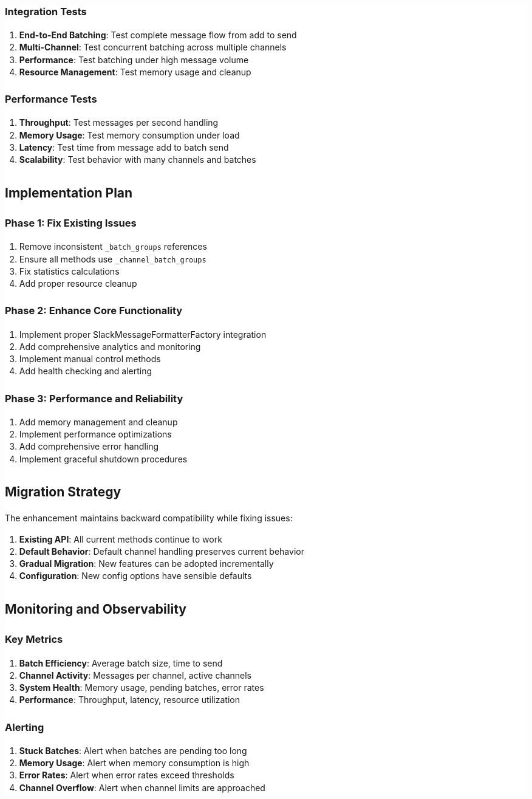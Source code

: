 ### Integration Tests

1. **End-to-End Batching**: Test complete message flow from add to send
2. **Multi-Channel**: Test concurrent batching across multiple channels
3. **Performance**: Test batching under high message volume
4. **Resource Management**: Test memory usage and cleanup

### Performance Tests

1. **Throughput**: Test messages per second handling
2. **Memory Usage**: Test memory consumption under load
3. **Latency**: Test time from message add to batch send
4. **Scalability**: Test behavior with many channels and batches

## Implementation Plan

### Phase 1: Fix Existing Issues
1. Remove inconsistent `_batch_groups` references
2. Ensure all methods use `_channel_batch_groups`
3. Fix statistics calculations
4. Add proper resource cleanup

### Phase 2: Enhance Core Functionality
1. Implement proper SlackMessageFormatterFactory integration
2. Add comprehensive analytics and monitoring
3. Implement manual control methods
4. Add health checking and alerting

### Phase 3: Performance and Reliability
1. Add memory management and cleanup
2. Implement performance optimizations
3. Add comprehensive error handling
4. Implement graceful shutdown procedures

## Migration Strategy

The enhancement maintains backward compatibility while fixing issues:

1. **Existing API**: All current methods continue to work
2. **Default Behavior**: Default channel handling preserves current behavior
3. **Gradual Migration**: New features can be adopted incrementally
4. **Configuration**: New config options have sensible defaults

## Monitoring and Observability

### Key Metrics

1. **Batch Efficiency**: Average batch size, time to send
2. **Channel Activity**: Messages per channel, active channels
3. **System Health**: Memory usage, pending batches, error rates
4. **Performance**: Throughput, latency, resource utilization

### Alerting

1. **Stuck Batches**: Alert when batches are pending too long
2. **Memory Usage**: Alert when memory consumption is high
3. **Error Rates**: Alert when error rates exceed thresholds
4. **Channel Overflow**: Alert when channel limits are approached